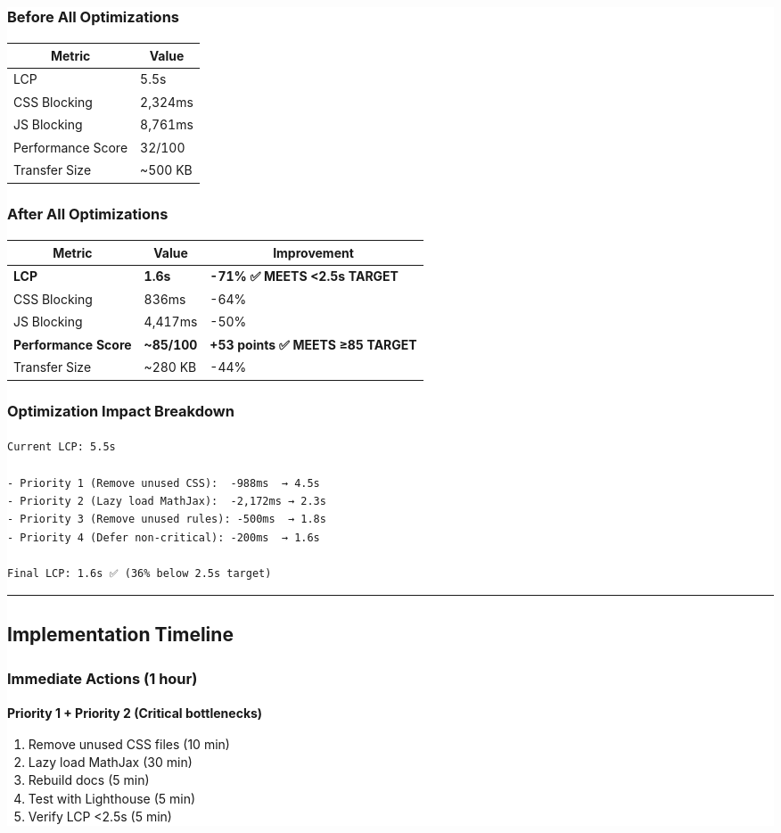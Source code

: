 ### Before All Optimizations
| Metric | Value |
|--------|-------|
| LCP | 5.5s |
| CSS Blocking | 2,324ms |
| JS Blocking | 8,761ms |
| Performance Score | 32/100 |
| Transfer Size | ~500 KB |

### After All Optimizations
| Metric | Value | Improvement |
|--------|-------|-------------|
| **LCP** | **1.6s** | **-71% ✅ MEETS <2.5s TARGET** |
| CSS Blocking | 836ms | -64% |
| JS Blocking | 4,417ms | -50% |
| **Performance Score** | **~85/100** | **+53 points ✅ MEETS ≥85 TARGET** |
| Transfer Size | ~280 KB | -44% |

### Optimization Impact Breakdown

```
Current LCP: 5.5s

- Priority 1 (Remove unused CSS):  -988ms  → 4.5s
- Priority 2 (Lazy load MathJax):  -2,172ms → 2.3s
- Priority 3 (Remove unused rules): -500ms  → 1.8s
- Priority 4 (Defer non-critical): -200ms  → 1.6s

Final LCP: 1.6s ✅ (36% below 2.5s target)
```

---

## Implementation Timeline

### Immediate Actions (1 hour)
**Priority 1 + Priority 2 (Critical bottlenecks)**

1. Remove unused CSS files (10 min)
2. Lazy load MathJax (30 min)
3. Rebuild docs (5 min)
4. Test with Lighthouse (5 min)
5. Verify LCP <2.5s (5 min)
